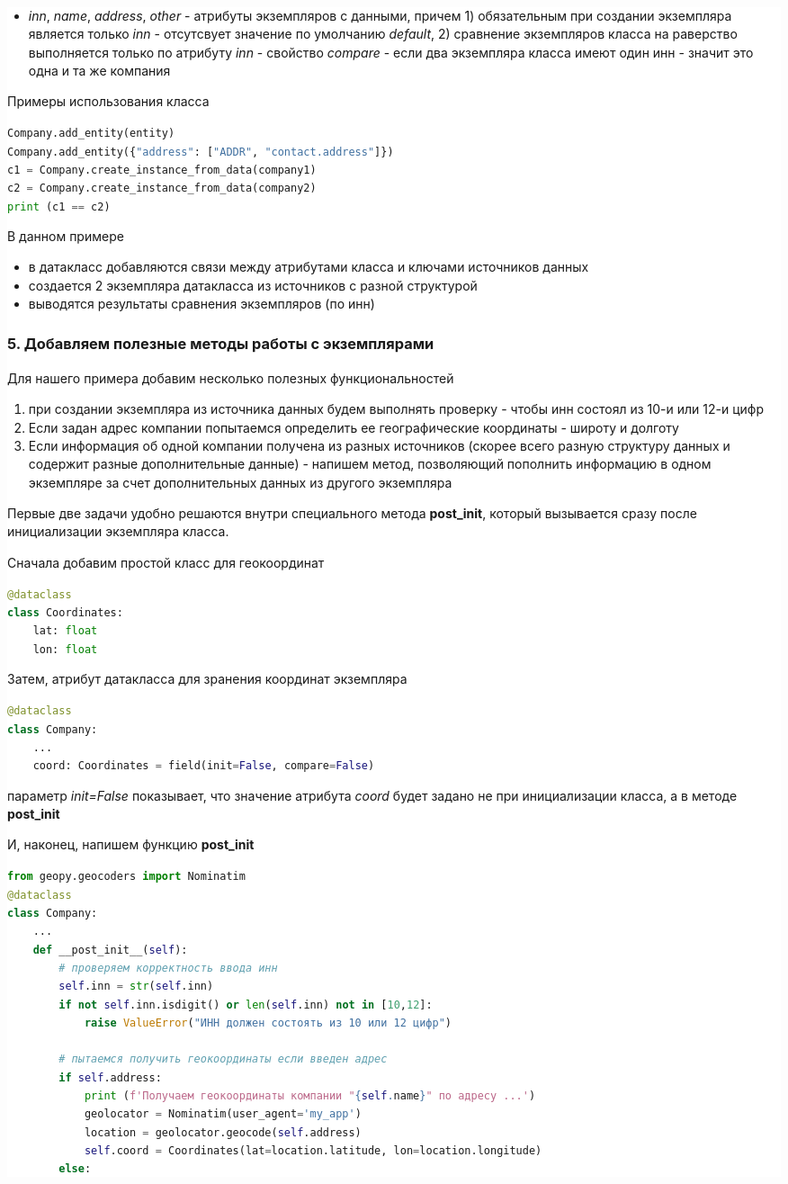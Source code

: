 - *inn*, *name*, *address*, *other* - атрибуты экземпляров с данными, причем 1) обязательным при создании экземпляра является только *inn* - отсутсвует значение по умолчанию *default*, 2) сравнение экземпляров класса на раверство выполняется только по атрибуту *inn* - свойство *compare* - если два экземпляра класса имеют один инн - значит это одна и та же компания

Примеры использования класса
``` python
Company.add_entity(entity)
Company.add_entity({"address": ["ADDR", "contact.address"]})
c1 = Company.create_instance_from_data(company1)
c2 = Company.create_instance_from_data(company2)
print (c1 == c2)
```
В данном примере 
- в датакласс добавляются связи между атрибутами класса и ключами источников данных
- создается 2 экземпляра датакласса из источников с разной структурой
- выводятся результаты сравнения экземпляров (по инн)

### 5. Добавляем полезные методы работы с экземплярами 
Для нашего примера добавим несколько полезных функциональностей
1) при создании экземпляра из источника данных будем выполнять проверку - чтобы инн состоял из 10-и или 12-и цифр 
2) Если задан адрес компании попытаемся определить ее географические координаты - широту и долготу
3) Если информация об одной компании получена из разных источников (скорее всего разную структуру данных и содержит разные дополнительные данные) - напишем метод, позволяющий пополнить информацию в одном экземпляре за счет дополнительных данных из другого экземпляра

Первые две задачи удобно решаются внутри специального метода **__post_init__**, который вызывается сразу после инициализации экземпляра класса.

Сначала добавим простой класс для геокоординат
``` python
@dataclass
class Coordinates:
    lat: float
    lon: float
```
Затем, атрибут датакласса для зранения координат экземпляра
``` python
@dataclass
class Company:
    ...
    coord: Coordinates = field(init=False, compare=False)  
```
параметр *init=False* показывает, что значение атрибута *coord* будет задано не при инициализации класса, а в методе **__post_init__**

И, наконец, напишем функцию **__post_init__**
``` python
from geopy.geocoders import Nominatim
@dataclass
class Company:
    ...
    def __post_init__(self):           
        # проверяем корректность ввода инн
        self.inn = str(self.inn)
        if not self.inn.isdigit() or len(self.inn) not in [10,12]:
            raise ValueError("ИНН должен состоять из 10 или 12 цифр")        
        
        # пытаемся получить геокоординаты если введен адрес
        if self.address:
            print (f'Получаем геокоординаты компании "{self.name}" по адресу ...')
            geolocator = Nominatim(user_agent='my_app')
            location = geolocator.geocode(self.address)
            self.coord = Coordinates(lat=location.latitude, lon=location.longitude)
        else:
```